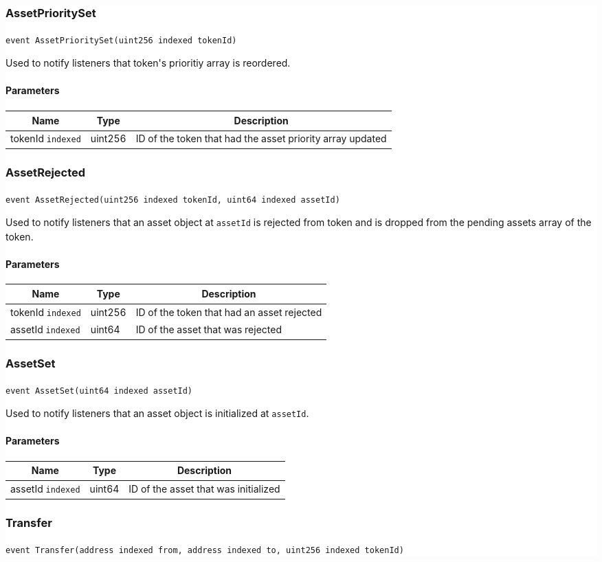 ### AssetPrioritySet

```solidity
event AssetPrioritySet(uint256 indexed tokenId)
```

Used to notify listeners that token&#39;s prioritiy array is reordered.



#### Parameters

| Name | Type | Description |
|---|---|---|
| tokenId `indexed` | uint256 | ID of the token that had the asset priority array updated |

### AssetRejected

```solidity
event AssetRejected(uint256 indexed tokenId, uint64 indexed assetId)
```

Used to notify listeners that an asset object at `assetId` is rejected from token and is dropped  from the pending assets array of the token.



#### Parameters

| Name | Type | Description |
|---|---|---|
| tokenId `indexed` | uint256 | ID of the token that had an asset rejected |
| assetId `indexed` | uint64 | ID of the asset that was rejected |

### AssetSet

```solidity
event AssetSet(uint64 indexed assetId)
```

Used to notify listeners that an asset object is initialized at `assetId`.



#### Parameters

| Name | Type | Description |
|---|---|---|
| assetId `indexed` | uint64 | ID of the asset that was initialized |

### Transfer

```solidity
event Transfer(address indexed from, address indexed to, uint256 indexed tokenId)
```

